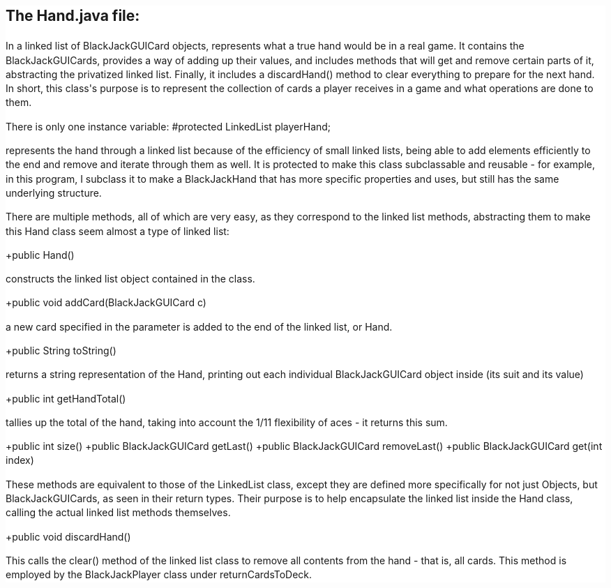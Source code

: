 
The Hand.java file:
-----------------------------------
In a linked list of BlackJackGUICard objects, represents what a true hand would be in a real game. It contains the BlackJackGUICards, provides a way of adding up their values, and includes
methods that will get and remove certain parts of it, abstracting the privatized linked list. Finally, it includes a discardHand() method to clear everything to
prepare for the next hand. In short, this class's purpose is to represent the collection of cards a player receives in a game and what operations are done to them.

There is only one instance variable:
#protected LinkedList<BlackJackGUICard> playerHand;

represents the hand through a linked list because of the efficiency of small linked lists, being able to add elements efficiently
to the end and remove and iterate through them as well. It is protected to make this class subclassable and reusable - for
example, in this program, I subclass it to make a BlackJackHand that has more specific properties and uses, but still has the
same underlying structure.

There are multiple methods, all of which are very easy, as they correspond to the linked list methods, abstracting them to make
this Hand class seem almost a type of linked list:

+public Hand()

constructs the linked list object contained in the class.

+public void addCard(BlackJackGUICard c)

a new card specified in the parameter is added to the end of the linked list, or Hand.

+public String toString()

returns a string representation of the Hand, printing out each individual BlackJackGUICard object inside (its suit and its value)

+public int getHandTotal()

tallies up the total of the hand, taking into account the 1/11 flexibility of aces - it returns this sum.

+public int size()
+public BlackJackGUICard getLast()
+public BlackJackGUICard removeLast()
+public BlackJackGUICard get(int index)

These methods are equivalent to those of the LinkedList<E> class, except they are defined more specifically for not just Objects,
but BlackJackGUICards, as seen in their return types. Their purpose is to help encapsulate the linked list inside the Hand class, calling the
actual linked list methods themselves.

+public void discardHand()

This calls the clear() method of the linked list class to remove all contents from the hand - that is, all cards. This method
is employed by the BlackJackPlayer class under returnCardsToDeck.
